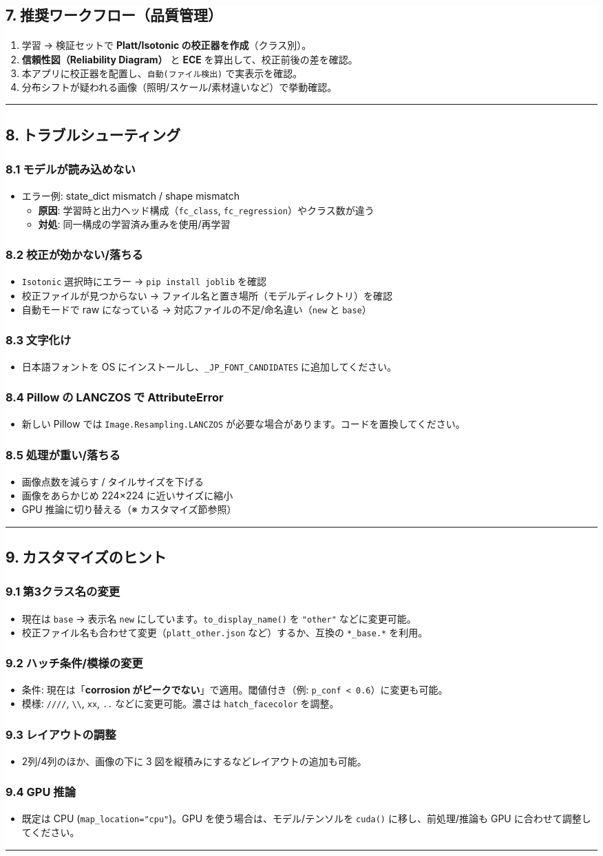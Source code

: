 
## 7. 推奨ワークフロー（品質管理）
1. 学習 → 検証セットで **Platt/Isotonic の校正器を作成**（クラス別）。
2. **信頼性図（Reliability Diagram）** と **ECE** を算出して、校正前後の差を確認。
3. 本アプリに校正器を配置し、`自動(ファイル検出)` で実表示を確認。
4. 分布シフトが疑われる画像（照明/スケール/素材違いなど）で挙動確認。

---

## 8. トラブルシューティング
### 8.1 モデルが読み込めない
- エラー例: state_dict mismatch / shape mismatch
  - **原因**: 学習時と出力ヘッド構成（`fc_class`, `fc_regression`）やクラス数が違う
  - **対処**: 同一構成の学習済み重みを使用/再学習

### 8.2 校正が効かない/落ちる
- `Isotonic` 選択時にエラー → `pip install joblib` を確認
- 校正ファイルが見つからない → ファイル名と置き場所（モデルディレクトリ）を確認
- 自動モードで raw になっている → 対応ファイルの不足/命名違い（`new` と `base`）

### 8.3 文字化け
- 日本語フォントを OS にインストールし、`_JP_FONT_CANDIDATES` に追加してください。

### 8.4 Pillow の LANCZOS で AttributeError
- 新しい Pillow では `Image.Resampling.LANCZOS` が必要な場合があります。コードを置換してください。

### 8.5 処理が重い/落ちる
- 画像点数を減らす / タイルサイズを下げる
- 画像をあらかじめ 224×224 に近いサイズに縮小
- GPU 推論に切り替える（※ カスタマイズ節参照）

---

## 9. カスタマイズのヒント
### 9.1 第3クラス名の変更
- 現在は `base` → 表示名 `new` にしています。`to_display_name()` を `"other"` などに変更可能。
- 校正ファイル名も合わせて変更（`platt_other.json` など）するか、互換の `*_base.*` を利用。

### 9.2 ハッチ条件/模様の変更
- 条件: 現在は「**corrosion がピークでない**」で適用。閾値付き（例: `p_conf < 0.6`）に変更も可能。
- 模様: `////`, `\\`, `xx`, `..` などに変更可能。濃さは `hatch_facecolor` を調整。

### 9.3 レイアウトの調整
- 2列/4列のほか、画像の下に 3 図を縦積みにするなどレイアウトの追加も可能。

### 9.4 GPU 推論
- 既定は CPU (`map_location="cpu"`)。GPU を使う場合は、モデル/テンソルを `cuda()` に移し、前処理/推論も GPU に合わせて調整してください。

---